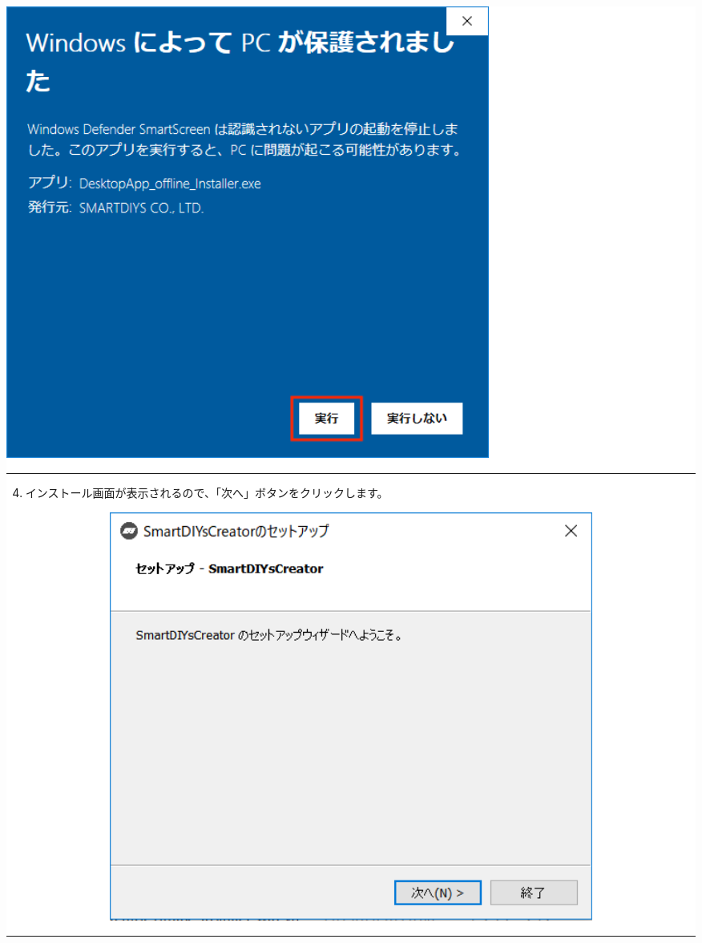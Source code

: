 <img alt="SmartScreen" src="./images/install/SmartScreen2_guide.png" style="width:70%">
</p>

---
4. インストール画面が表示されるので、「次へ」ボタンをクリックします。
<p align="center">
<img alt="SmartScreen" src="./images/install/win_install_1.png" style="width:70%">
</p>

---